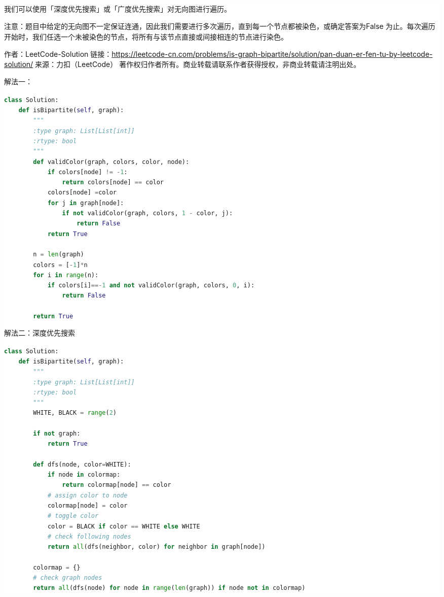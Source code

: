 我们可以使用「深度优先搜索」或「广度优先搜索」对无向图进行遍历。

注意：题目中给定的无向图不一定保证连通，因此我们需要进行多次遍历，直到每一个节点都被染色，或确定答案为False 为止。每次遍历开始时，我们任选一个未被染色的节点，将所有与该节点直接或间接相连的节点进行染色。

作者：LeetCode-Solution
链接：https://leetcode-cn.com/problems/is-graph-bipartite/solution/pan-duan-er-fen-tu-by-leetcode-solution/
来源：力扣（LeetCode）
著作权归作者所有。商业转载请联系作者获得授权，非商业转载请注明出处。

解法一：

```python
class Solution:
    def isBipartite(self, graph):
        """
        :type graph: List[List[int]]
        :rtype: bool
        """
        def validColor(graph, colors, color, node):
            if colors[node] != -1:
                return colors[node] == color
            colors[node] =color
            for j in graph[node]:
                if not validColor(graph, colors, 1 - color, j):
                    return False
            return True
            
        n = len(graph)
        colors = [-1]*n
        for i in range(n):
            if colors[i]==-1 and not validColor(graph, colors, 0, i):
                return False

        return True
```

解法二：深度优先搜索

```python
class Solution:
    def isBipartite(self, graph):
        """
        :type graph: List[List[int]]
        :rtype: bool
        """
        WHITE, BLACK = range(2)

        if not graph:
            return True

        def dfs(node, color=WHITE):
            if node in colormap:
                return colormap[node] == color
            # assign color to node
            colormap[node] = color
            # toggle color
            color = BLACK if color == WHITE else WHITE
            # check following nodes
            return all(dfs(neighbor, color) for neighbor in graph[node])

        colormap = {}
        # check graph nodes
        return all(dfs(node) for node in range(len(graph)) if node not in colormap)
```
